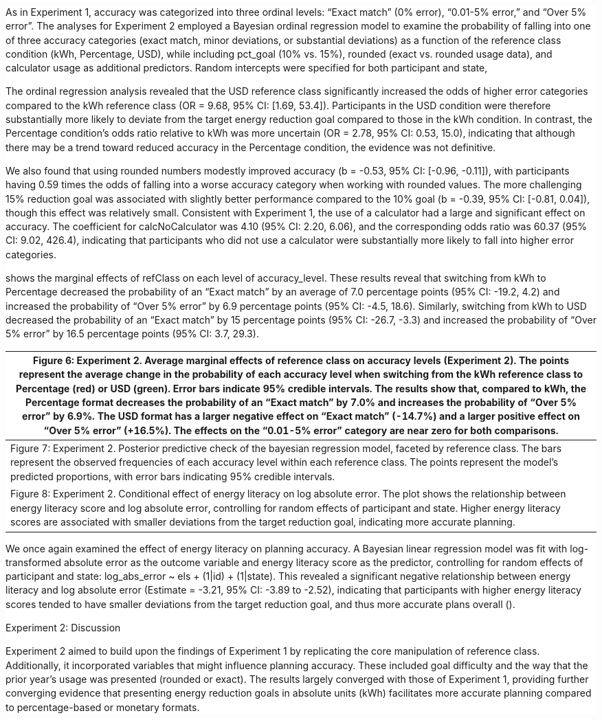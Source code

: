 
As in Experiment 1, accuracy was categorized into three ordinal levels: “Exact match” (0% error), “0.01-5% error,” and “Over 5% error”. The analyses for Experiment 2 employed a Bayesian ordinal regression model to examine the probability of falling into one of three accuracy categories (exact match, minor deviations, or substantial deviations) as a function of the reference class condition (kWh, Percentage, USD), while including pct_goal (10% vs. 15%), rounded (exact vs. rounded usage data), and calculator usage as additional predictors. Random intercepts were specified for both participant and state,

The ordinal regression analysis revealed that the USD reference class significantly increased the odds of higher error categories compared to the kWh reference class (OR = 9.68, 95% CI: [1.69, 53.4]). Participants in the USD condition were therefore substantially more likely to deviate from the target energy reduction goal compared to those in the kWh condition. In contrast, the Percentage condition’s odds ratio relative to kWh was more uncertain (OR = 2.78, 95% CI: 0.53, 15.0), indicating that although there may be a trend toward reduced accuracy in the Percentage condition, the evidence was not definitive.

We also found that using rounded numbers modestly improved accuracy (b = -0.53, 95% CI: [-0.96, -0.11]), with participants having 0.59 times the odds of falling into a worse accuracy category when working with rounded values. The more challenging 15% reduction goal was associated with slightly better performance compared to the 10% goal (b = -0.39, 95% CI: [-0.81, 0.04]), though this effect was relatively small. Consistent with Experiment 1, the use of a calculator had a large and significant effect on accuracy. The coefficient for calcNoCalculator was 4.10 (95% CI: 2.20, 6.06), and the corresponding odds ratio was 60.37 (95% CI: 9.02, 426.4), indicating that participants who did not use a calculator were substantially more likely to fall into higher error categories.

 shows the marginal effects of refClass on each level of accuracy_level. These results reveal that switching from kWh to Percentage decreased the probability of an “Exact match” by an average of 7.0 percentage points (95% CI: -19.2, 4.2) and increased the probability of “Over 5% error” by 6.9 percentage points (95% CI: -4.5, 18.6). Similarly, switching from kWh to USD decreased the probability of an “Exact match” by 15 percentage points (95% CI: -26.7, -3.3) and increased the probability of “Over 5% error” by 16.5 percentage points (95% CI: 3.7, 29.3).

| Figure 6: Experiment 2. Average marginal effects of reference class on accuracy levels (Experiment 2). The points represent the average change in the probability of each accuracy level when switching from the kWh reference class to Percentage (red) or USD (green). Error bars indicate 95% credible intervals. The results show that, compared to kWh, the Percentage format decreases the probability of an “Exact match” by 7.0% and increases the probability of “Over 5% error” by 6.9%. The USD format has a larger negative effect on “Exact match” (-14.7%) and a larger positive effect on “Over 5% error” (+16.5%). The effects on the “0.01-5% error” category are near zero for both comparisons. |
| --- |
| Figure 7: Experiment 2. Posterior predictive check of the bayesian regression model, faceted by reference class. The bars represent the observed frequencies of each accuracy level within each reference class. The points represent the model’s predicted proportions, with error bars indicating 95% credible intervals. |
| Figure 8: Experiment 2. Conditional effect of energy literacy on log absolute error. The plot shows the relationship between energy literacy score and log absolute error, controlling for random effects of participant and state. Higher energy literacy scores are associated with smaller deviations from the target reduction goal, indicating more accurate planning. |


We once again examined the effect of energy literacy on planning accuracy. A Bayesian linear regression model was fit with log-transformed absolute error as the outcome variable and energy literacy score as the predictor, controlling for random effects of participant and state: log_abs_error ~ els + (1|id) + (1|state). This revealed a significant negative relationship between energy literacy and log absolute error (Estimate = -3.21, 95% CI: -3.89 to -2.52), indicating that participants with higher energy literacy scores tended to have smaller deviations from the target reduction goal, and thus more accurate plans overall ().

Experiment 2: Discussion

Experiment 2 aimed to build upon the findings of Experiment 1 by replicating the core manipulation of reference class. Additionally, it incorporated variables that might influence planning accuracy. These included goal difficulty and the way that the prior year’s usage was presented (rounded or exact). The results largely converged with those of Experiment 1, providing further converging evidence that presenting energy reduction goals in absolute units (kWh) facilitates more accurate planning compared to percentage-based or monetary formats.


[^1]: JP—can you add a paragraph here similar but not identical to how we did that in the pubs related to your thesis?
[^2]: I’ll summarize more relevant papers and send them to you next week!
[^3]: Can we say exactly what was wrong.
[^4]: JP—can you contact Hayden and ask where the numbers are from Cc me? Thanks
[^5]: Describe either here or above under Measures the various error measures that were used. Add sentence about the log absolute deviation in Fig 2 also … Logarithmized absolute deviations were used to ...
[^6]: Is this the error?
[^7]: Use 38 … 0-100 when it is %
[^8]: Add SD and N ... if N is the same across measures within a condition (which it should be ), we can add a column or describe the N somewhere in the text.
[^9]: Is this correct? The numbers are smaller in this category in other columns
[^10]: Why - and why is this number smaller?
[^11]: We need to provide some test statistics …
[^12]: Shall we leave as is but do Figure 2a and Figure 2b?
[^13]: Why? What follows from this? If it is a standard, Add reference
[^14]: Is this the same sentence as above in this paragraph?
[^15]: Use category names
[^16]: This is unclear
[^17]: This needs more explanation …
[^18]: Good! Can we say whether all three categories are significantly different from each other? Why so?
[^19]: This needs more explanation.
[^20]: unclear
[^21]: BTW, what does the count refer to?
[^22]: Why conditional?
[^23]: Somewhere, when introducing the method used, we should describe how this is done.
[^24]: This should be introduced in the theory section. We should describe in some detail DeWaters & Powers’ findings regarding energy literacy in their study,
[^25]: This is not a method paper … but we should add 1-2 paragraphs above explaining how this approach works and what the advantages are compared to other forms of regression analysis.
[^26]: Interesting—was there any interaction with the experimental factor reference class?
[^27]: Experiment 2 needs an introduction.
[^28]: Has not been introduced …